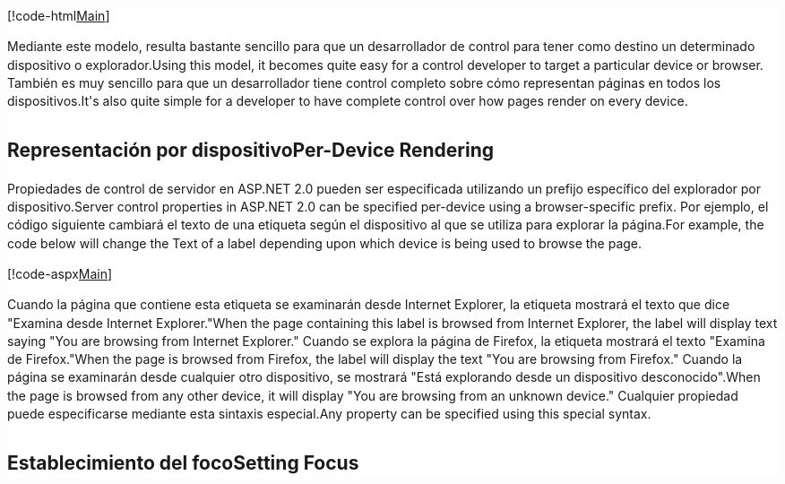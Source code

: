 [!code-html[Main](server-controls/samples/sample10.html)]

<span data-ttu-id="238c4-199">Mediante este modelo, resulta bastante sencillo para que un desarrollador de control para tener como destino un determinado dispositivo o explorador.</span><span class="sxs-lookup"><span data-stu-id="238c4-199">Using this model, it becomes quite easy for a control developer to target a particular device or browser.</span></span> <span data-ttu-id="238c4-200">También es muy sencillo para que un desarrollador tiene control completo sobre cómo representan páginas en todos los dispositivos.</span><span class="sxs-lookup"><span data-stu-id="238c4-200">It's also quite simple for a developer to have complete control over how pages render on every device.</span></span>

## <a name="per-device-rendering"></a><span data-ttu-id="238c4-201">Representación por dispositivo</span><span class="sxs-lookup"><span data-stu-id="238c4-201">Per-Device Rendering</span></span>

<span data-ttu-id="238c4-202">Propiedades de control de servidor en ASP.NET 2.0 pueden ser especificada utilizando un prefijo específico del explorador por dispositivo.</span><span class="sxs-lookup"><span data-stu-id="238c4-202">Server control properties in ASP.NET 2.0 can be specified per-device using a browser-specific prefix.</span></span> <span data-ttu-id="238c4-203">Por ejemplo, el código siguiente cambiará el texto de una etiqueta según el dispositivo al que se utiliza para explorar la página.</span><span class="sxs-lookup"><span data-stu-id="238c4-203">For example, the code below will change the Text of a label depending upon which device is being used to browse the page.</span></span>

[!code-aspx[Main](server-controls/samples/sample11.aspx)]

<span data-ttu-id="238c4-204">Cuando la página que contiene esta etiqueta se examinarán desde Internet Explorer, la etiqueta mostrará el texto que dice "Examina desde Internet Explorer."</span><span class="sxs-lookup"><span data-stu-id="238c4-204">When the page containing this label is browsed from Internet Explorer, the label will display text saying "You are browsing from Internet Explorer."</span></span> <span data-ttu-id="238c4-205">Cuando se explora la página de Firefox, la etiqueta mostrará el texto "Examina de Firefox."</span><span class="sxs-lookup"><span data-stu-id="238c4-205">When the page is browsed from Firefox, the label will display the text "You are browsing from Firefox."</span></span> <span data-ttu-id="238c4-206">Cuando la página se examinarán desde cualquier otro dispositivo, se mostrará "Está explorando desde un dispositivo desconocido".</span><span class="sxs-lookup"><span data-stu-id="238c4-206">When the page is browsed from any other device, it will display "You are browsing from an unknown device."</span></span> <span data-ttu-id="238c4-207">Cualquier propiedad puede especificarse mediante esta sintaxis especial.</span><span class="sxs-lookup"><span data-stu-id="238c4-207">Any property can be specified using this special syntax.</span></span>

## <a name="setting-focus"></a><span data-ttu-id="238c4-208">Establecimiento del foco</span><span class="sxs-lookup"><span data-stu-id="238c4-208">Setting Focus</span></span>
